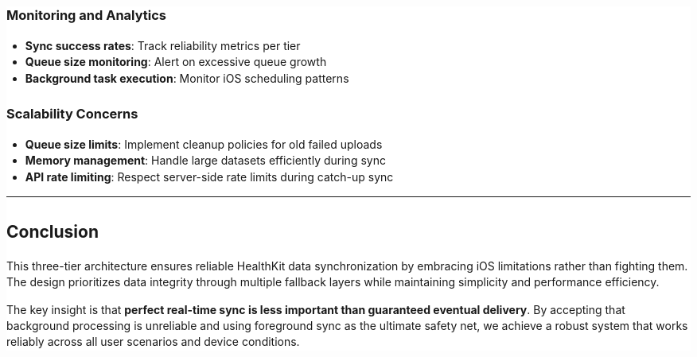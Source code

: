 ### Monitoring and Analytics

- **Sync success rates**: Track reliability metrics per tier
- **Queue size monitoring**: Alert on excessive queue growth
- **Background task execution**: Monitor iOS scheduling patterns

### Scalability Concerns

- **Queue size limits**: Implement cleanup policies for old failed uploads
- **Memory management**: Handle large datasets efficiently during sync
- **API rate limiting**: Respect server-side rate limits during catch-up sync

---

## Conclusion

This three-tier architecture ensures reliable HealthKit data synchronization by embracing iOS limitations rather than fighting them. The design prioritizes data integrity through multiple fallback layers while maintaining simplicity and performance efficiency.

The key insight is that **perfect real-time sync is less important than guaranteed eventual delivery**. By accepting that background processing is unreliable and using foreground sync as the ultimate safety net, we achieve a robust system that works reliably across all user scenarios and device conditions.
